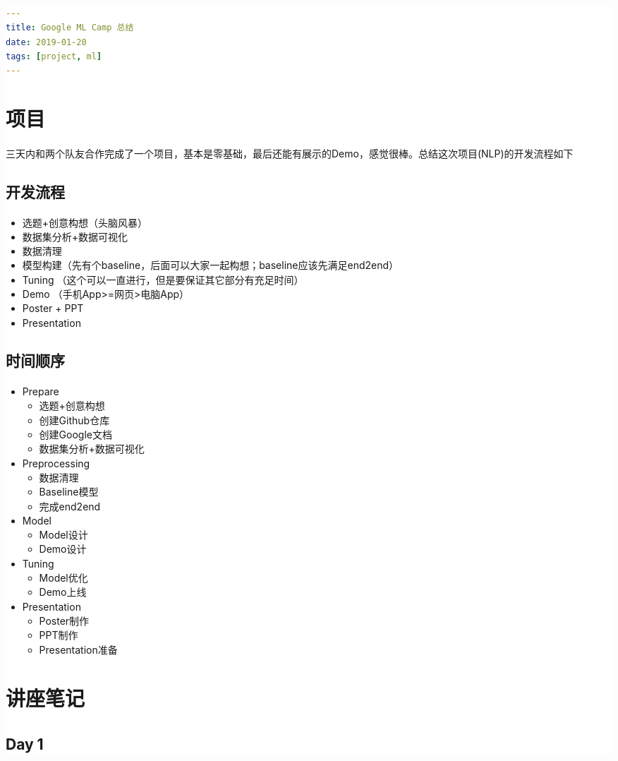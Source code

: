 ```yaml
---
title: Google ML Camp 总结 
date: 2019-01-20
tags: [project, ml]
---
```


# 项目

三天内和两个队友合作完成了一个项目，基本是零基础，最后还能有展示的Demo，感觉很棒。总结这次项目(NLP)的开发流程如下

## 开发流程

* 选题+创意构想（头脑风暴）
* 数据集分析+数据可视化
* 数据清理
* 模型构建（先有个baseline，后面可以大家一起构想；baseline应该先满足end2end）
* Tuning （这个可以一直进行，但是要保证其它部分有充足时间）
* Demo （手机App>=网页>电脑App）
* Poster + PPT
* Presentation



## 时间顺序

* Prepare
  * 选题+创意构想
  * 创建Github仓库
  * 创建Google文档
  * 数据集分析+数据可视化
* Preprocessing
  * 数据清理
  * Baseline模型
  * 完成end2end
* Model
  * Model设计
  * Demo设计
* Tuning
  * Model优化
  * Demo上线
* Presentation
  * Poster制作
  * PPT制作
  * Presentation准备

# 讲座笔记

## Day 1

